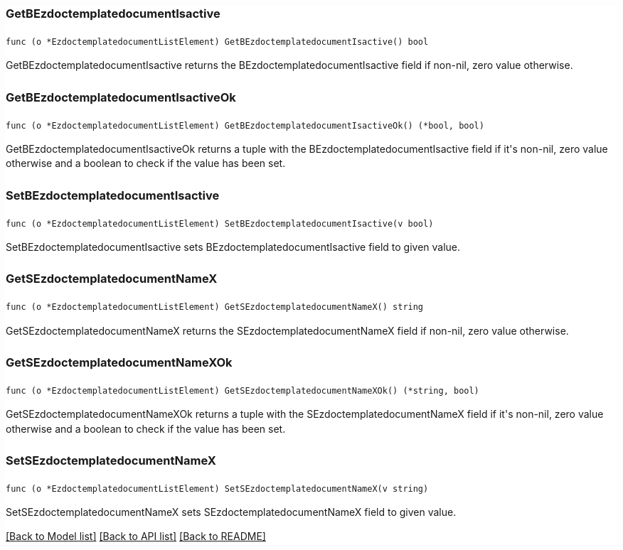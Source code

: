 ### GetBEzdoctemplatedocumentIsactive

`func (o *EzdoctemplatedocumentListElement) GetBEzdoctemplatedocumentIsactive() bool`

GetBEzdoctemplatedocumentIsactive returns the BEzdoctemplatedocumentIsactive field if non-nil, zero value otherwise.

### GetBEzdoctemplatedocumentIsactiveOk

`func (o *EzdoctemplatedocumentListElement) GetBEzdoctemplatedocumentIsactiveOk() (*bool, bool)`

GetBEzdoctemplatedocumentIsactiveOk returns a tuple with the BEzdoctemplatedocumentIsactive field if it's non-nil, zero value otherwise
and a boolean to check if the value has been set.

### SetBEzdoctemplatedocumentIsactive

`func (o *EzdoctemplatedocumentListElement) SetBEzdoctemplatedocumentIsactive(v bool)`

SetBEzdoctemplatedocumentIsactive sets BEzdoctemplatedocumentIsactive field to given value.


### GetSEzdoctemplatedocumentNameX

`func (o *EzdoctemplatedocumentListElement) GetSEzdoctemplatedocumentNameX() string`

GetSEzdoctemplatedocumentNameX returns the SEzdoctemplatedocumentNameX field if non-nil, zero value otherwise.

### GetSEzdoctemplatedocumentNameXOk

`func (o *EzdoctemplatedocumentListElement) GetSEzdoctemplatedocumentNameXOk() (*string, bool)`

GetSEzdoctemplatedocumentNameXOk returns a tuple with the SEzdoctemplatedocumentNameX field if it's non-nil, zero value otherwise
and a boolean to check if the value has been set.

### SetSEzdoctemplatedocumentNameX

`func (o *EzdoctemplatedocumentListElement) SetSEzdoctemplatedocumentNameX(v string)`

SetSEzdoctemplatedocumentNameX sets SEzdoctemplatedocumentNameX field to given value.



[[Back to Model list]](../README.md#documentation-for-models) [[Back to API list]](../README.md#documentation-for-api-endpoints) [[Back to README]](../README.md)



